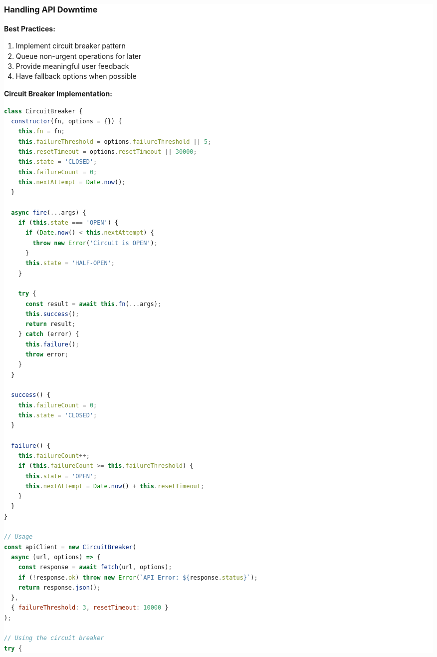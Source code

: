 ### Handling API Downtime

**Best Practices:**
1. Implement circuit breaker pattern
2. Queue non-urgent operations for later
3. Provide meaningful user feedback
4. Have fallback options when possible

**Circuit Breaker Implementation:**
```javascript
class CircuitBreaker {
  constructor(fn, options = {}) {
    this.fn = fn;
    this.failureThreshold = options.failureThreshold || 5;
    this.resetTimeout = options.resetTimeout || 30000;
    this.state = 'CLOSED';
    this.failureCount = 0;
    this.nextAttempt = Date.now();
  }
  
  async fire(...args) {
    if (this.state === 'OPEN') {
      if (Date.now() < this.nextAttempt) {
        throw new Error('Circuit is OPEN');
      }
      this.state = 'HALF-OPEN';
    }
    
    try {
      const result = await this.fn(...args);
      this.success();
      return result;
    } catch (error) {
      this.failure();
      throw error;
    }
  }
  
  success() {
    this.failureCount = 0;
    this.state = 'CLOSED';
  }
  
  failure() {
    this.failureCount++;
    if (this.failureCount >= this.failureThreshold) {
      this.state = 'OPEN';
      this.nextAttempt = Date.now() + this.resetTimeout;
    }
  }
}

// Usage
const apiClient = new CircuitBreaker(
  async (url, options) => {
    const response = await fetch(url, options);
    if (!response.ok) throw new Error(`API Error: ${response.status}`);
    return response.json();
  },
  { failureThreshold: 3, resetTimeout: 10000 }
);

// Using the circuit breaker
try {
```